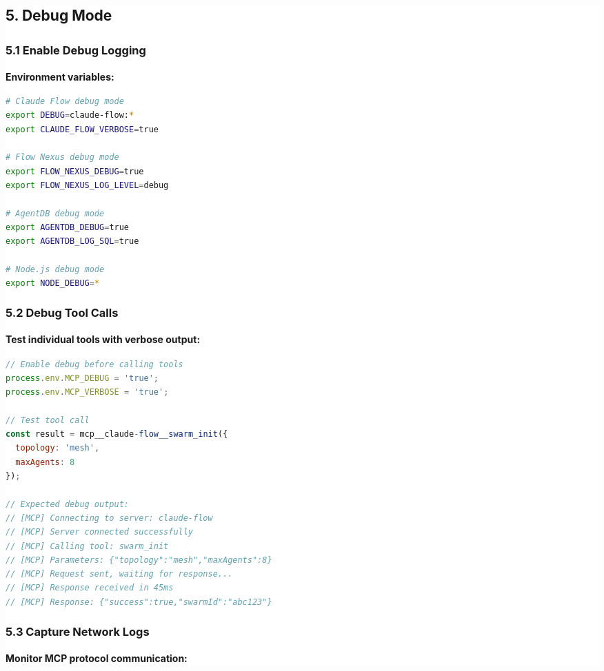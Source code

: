 
## 5. Debug Mode

### 5.1 Enable Debug Logging

**Environment variables:**

```bash
# Claude Flow debug mode
export DEBUG=claude-flow:*
export CLAUDE_FLOW_VERBOSE=true

# Flow Nexus debug mode
export FLOW_NEXUS_DEBUG=true
export FLOW_NEXUS_LOG_LEVEL=debug

# AgentDB debug mode
export AGENTDB_DEBUG=true
export AGENTDB_LOG_SQL=true

# Node.js debug mode
export NODE_DEBUG=*
```

### 5.2 Debug Tool Calls

**Test individual tools with verbose output:**

```javascript
// Enable debug before calling tools
process.env.MCP_DEBUG = 'true';
process.env.MCP_VERBOSE = 'true';

// Test tool call
const result = mcp__claude-flow__swarm_init({
  topology: 'mesh',
  maxAgents: 8
});

// Expected debug output:
// [MCP] Connecting to server: claude-flow
// [MCP] Server connected successfully
// [MCP] Calling tool: swarm_init
// [MCP] Parameters: {"topology":"mesh","maxAgents":8}
// [MCP] Request sent, waiting for response...
// [MCP] Response received in 45ms
// [MCP] Response: {"success":true,"swarmId":"abc123"}
```

### 5.3 Capture Network Logs

**Monitor MCP protocol communication:**
